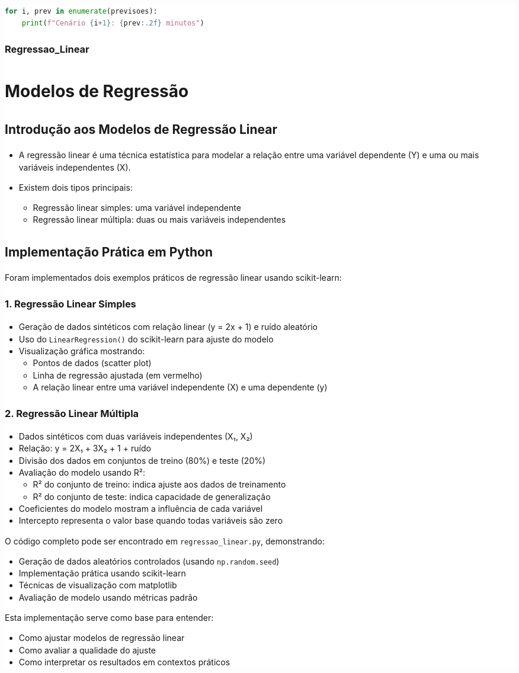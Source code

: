 ```python
for i, prev in enumerate(previsoes):
    print(f"Cenário {i+1}: {prev:.2f} minutos")
```

### Regressao_Linear

# Modelos de Regressão

## Introdução aos Modelos de Regressão Linear

- A regressão linear é uma técnica estatística para modelar a relação entre uma variável dependente (Y) e uma ou mais variáveis independentes (X).

- Existem dois tipos principais:
  - Regressão linear simples: uma variável independente
  - Regressão linear múltipla: duas ou mais variáveis independentes

## Implementação Prática em Python

Foram implementados dois exemplos práticos de regressão linear usando scikit-learn:

### 1. Regressão Linear Simples
- Geração de dados sintéticos com relação linear (y = 2x + 1) e ruído aleatório
- Uso do `LinearRegression()` do scikit-learn para ajuste do modelo
- Visualização gráfica mostrando:
  - Pontos de dados (scatter plot)
  - Linha de regressão ajustada (em vermelho)
  - A relação linear entre uma variável independente (X) e uma dependente (y)

### 2. Regressão Linear Múltipla
- Dados sintéticos com duas variáveis independentes (X₁, X₂)
- Relação: y = 2X₁ + 3X₂ + 1 + ruído
- Divisão dos dados em conjuntos de treino (80%) e teste (20%)
- Avaliação do modelo usando R²:
  - R² do conjunto de treino: indica ajuste aos dados de treinamento
  - R² do conjunto de teste: indica capacidade de generalização
- Coeficientes do modelo mostram a influência de cada variável
- Intercepto representa o valor base quando todas variáveis são zero

O código completo pode ser encontrado em `regressao_linear.py`, demonstrando:
- Geração de dados aleatórios controlados (usando `np.random.seed`)
- Implementação prática usando scikit-learn
- Técnicas de visualização com matplotlib
- Avaliação de modelo usando métricas padrão

Esta implementação serve como base para entender:
- Como ajustar modelos de regressão linear
- Como avaliar a qualidade do ajuste
- Como interpretar os resultados em contextos práticos
